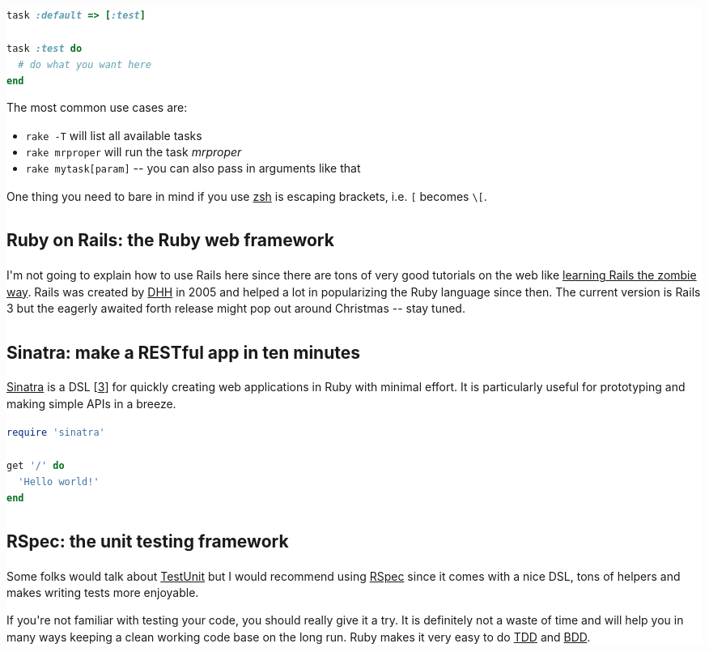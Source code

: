 ```ruby
task :default => [:test]

task :test do
  # do what you want here
end
```

The most common use cases are:

- `rake -T` will list all available tasks
- `rake mrproper` will run the task _mrproper_
- `rake mytask[param]` -- you can also pass in arguments like that

One thing you need to bare in mind if you use [zsh](http://www.zsh.org/) is escaping brackets, i.e. `[` becomes `\[`.


## Ruby on Rails: the Ruby web framework

I'm not going to explain how to use Rails here since there are tons of very good tutorials on the web like [learning Rails the zombie way](http://railsforzombies.org/).
Rails was created by [DHH](http://david.heinemeierhansson.com/) in 2005 and helped a lot in popularizing the Ruby language since then.
The current version is Rails 3 but the eagerly awaited forth release might pop out around Christmas -- stay tuned.


## Sinatra: make a RESTful app in ten minutes

[Sinatra](http://www.sinatrarb.com/) is a DSL [<a id="fnl-2012-10-19-3" href="#fn-2012-10-19-3">3</a>] for quickly creating web applications in Ruby with minimal effort.
It is particularly useful for prototyping and making simple APIs in a breeze.

```ruby
require 'sinatra'

get '/' do
  'Hello world!'
end
```


## RSpec: the unit testing framework

Some folks would talk about [TestUnit](http://test-unit.rubyforge.org/) but I would recommend using [RSpec](http://rspec.info/) since it comes with a nice DSL, tons of helpers and makes writing tests more enjoyable.

If you're not familiar with testing your code, you should really give it a try.
It is definitely not a waste of time and will help you in many ways keeping a clean working code base on the long run.
Ruby makes it very easy to do [TDD](http://en.wikipedia.org/wiki/Test-driven_development) and [BDD](http://en.wikipedia.org/wiki/Behavior-driven_development).
